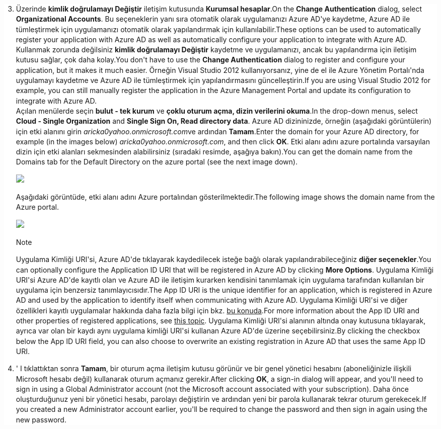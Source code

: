 3. <span data-ttu-id="7b5ba-137">Üzerinde **kimlik doğrulamayı Değiştir** iletişim kutusunda **Kurumsal hesaplar**.</span><span class="sxs-lookup"><span data-stu-id="7b5ba-137">On the **Change Authentication** dialog, select **Organizational Accounts**.</span></span> <span data-ttu-id="7b5ba-138">Bu seçeneklerin yanı sıra otomatik olarak uygulamanızı Azure AD'ye kaydetme, Azure AD ile tümleştirmek için uygulamanızı otomatik olarak yapılandırmak için kullanılabilir.</span><span class="sxs-lookup"><span data-stu-id="7b5ba-138">These options can be used to automatically register your application with Azure AD as well as automatically configure your application to integrate with Azure AD.</span></span> <span data-ttu-id="7b5ba-139">Kullanmak zorunda değilsiniz **kimlik doğrulamayı Değiştir** kaydetme ve uygulamanızı, ancak bu yapılandırma için iletişim kutusu sağlar, çok daha kolay.</span><span class="sxs-lookup"><span data-stu-id="7b5ba-139">You don't have to use the **Change Authentication** dialog to register and configure your application, but it makes it much easier.</span></span> <span data-ttu-id="7b5ba-140">Örneğin Visual Studio 2012 kullanıyorsanız, yine de el ile Azure Yönetim Portalı'nda uygulamayı kaydetme ve Azure AD ile tümleştirmek için yapılandırmasını güncelleştirin.</span><span class="sxs-lookup"><span data-stu-id="7b5ba-140">If you are using Visual Studio 2012 for example, you can still manually register the application in the Azure Management Portal and update its configuration to integrate with Azure AD.</span></span>  
   <span data-ttu-id="7b5ba-141">Açılan menülerde seçin **bulut - tek kurum** ve **çoklu oturum açma, dizin verilerini okuma**.</span><span class="sxs-lookup"><span data-stu-id="7b5ba-141">In the drop-down menus, select **Cloud - Single Organization** and **Single Sign On, Read directory data**.</span></span> <span data-ttu-id="7b5ba-142">Azure AD dizininizde, örneğin (aşağıdaki görüntülerin) için etki alanını girin *aricka0yahoo.onmicrosoft.com*ve ardından **Tamam**.</span><span class="sxs-lookup"><span data-stu-id="7b5ba-142">Enter the domain for your Azure AD directory, for example (in the images below) *aricka0yahoo.onmicrosoft.com*, and then click **OK**.</span></span> <span data-ttu-id="7b5ba-143">Etki alanı adını azure portalında varsayılan dizin için etki alanları sekmesinden alabilirsiniz (sıradaki resimde, aşağıya bakın).</span><span class="sxs-lookup"><span data-stu-id="7b5ba-143">You can get the domain name from the Domains tab for the Default Directory on the azure portal (see the next image down).</span></span>   
  
    ![](developing-aspnet-apps-with-windows-azure-active-directory/_static/image7.png)  
  
   <span data-ttu-id="7b5ba-144">Aşağıdaki görüntüde, etki alanı adını Azure portalından gösterilmektedir.</span><span class="sxs-lookup"><span data-stu-id="7b5ba-144">The following image shows the domain name from the Azure portal.</span></span>  
  
    ![](developing-aspnet-apps-with-windows-azure-active-directory/_static/image8.png)  

    > [!NOTE]
    > <span data-ttu-id="7b5ba-145">Uygulama Kimliği URI'si, Azure AD'de tıklayarak kaydedilecek isteğe bağlı olarak yapılandırabileceğiniz **diğer seçenekler**.</span><span class="sxs-lookup"><span data-stu-id="7b5ba-145">You can optionally configure the Application ID URI that will be registered in Azure AD by clicking **More Options**.</span></span> <span data-ttu-id="7b5ba-146">Uygulama Kimliği URI'si Azure AD'de kayıtlı olan ve Azure AD ile iletişim kurarken kendisini tanımlamak için uygulama tarafından kullanılan bir uygulama için benzersiz tanımlayıcısıdır.</span><span class="sxs-lookup"><span data-stu-id="7b5ba-146">The App ID URI is the unique identifier for an application, which is registered in Azure AD and used by the application to identify itself when communicating with Azure AD.</span></span> <span data-ttu-id="7b5ba-147">Uygulama Kimliği URI'si ve diğer özellikleri kayıtlı uygulamalar hakkında daha fazla bilgi için bkz. [bu konuda](https://msdn.microsoft.com/library/azure/dn499820.aspx#BKMK_Registering).</span><span class="sxs-lookup"><span data-stu-id="7b5ba-147">For more information about the App ID URI and other properties of registered applications, see [this topic](https://msdn.microsoft.com/library/azure/dn499820.aspx#BKMK_Registering).</span></span> <span data-ttu-id="7b5ba-148">Uygulama Kimliği URI'si alanının altında onay kutusuna tıklayarak, ayrıca var olan bir kaydı aynı uygulama kimliği URI'si kullanan Azure AD'de üzerine seçebilirsiniz.</span><span class="sxs-lookup"><span data-stu-id="7b5ba-148">By clicking the checkbox below the App ID URI field, you can also choose to overwrite an existing registration in Azure AD that uses the same App ID URI.</span></span>
4. <span data-ttu-id="7b5ba-149">' I tıklattıktan sonra **Tamam**, bir oturum açma iletişim kutusu görünür ve bir genel yönetici hesabını (aboneliğinizle ilişkili Microsoft hesabı değil) kullanarak oturum açmanız gerekir.</span><span class="sxs-lookup"><span data-stu-id="7b5ba-149">After clicking **OK**, a sign-in dialog will appear, and you'll need to sign in using a Global Administrator account (not the Microsoft account associated with your subscription).</span></span> <span data-ttu-id="7b5ba-150">Daha önce oluşturduğunuz yeni bir yönetici hesabı, parolayı değiştirin ve ardından yeni bir parola kullanarak tekrar oturum gerekecek.</span><span class="sxs-lookup"><span data-stu-id="7b5ba-150">If you created a new Administrator account earlier, you'll be required to change the password and then sign in again using the new password.</span></span>   
  